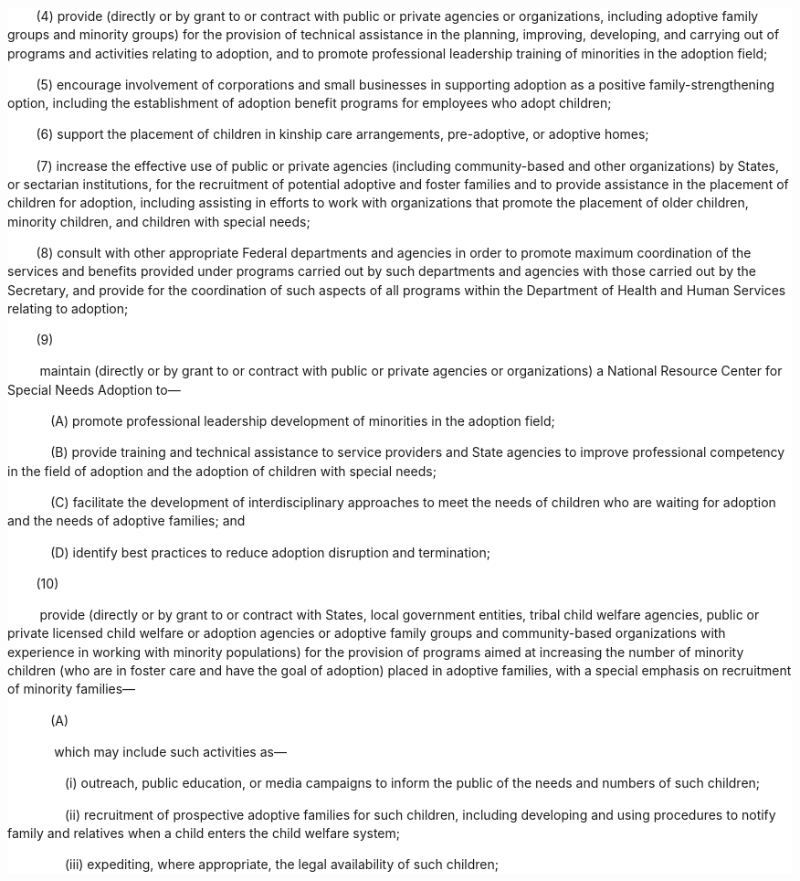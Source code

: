         (4) provide (directly or by grant to or contract with public or private agencies or organizations, including adoptive family groups and minority groups) for the provision of technical assistance in the planning, improving, developing, and carrying out of programs and activities relating to adoption, and to promote professional leadership training of minorities in the adoption field;

        (5) encourage involvement of corporations and small businesses in supporting adoption as a positive family-strengthening option, including the establishment of adoption benefit programs for employees who adopt children;

        (6) support the placement of children in kinship care arrangements, pre-adoptive, or adoptive homes;

        (7) increase the effective use of public or private agencies (including community-based and other organizations) by States, or sectarian institutions, for the recruitment of potential adoptive and foster families and to provide assistance in the placement of children for adoption, including assisting in efforts to work with organizations that promote the placement of older children, minority children, and children with special needs;

        (8) consult with other appropriate Federal departments and agencies in order to promote maximum coordination of the services and benefits provided under programs carried out by such departments and agencies with those carried out by the Secretary, and provide for the coordination of such aspects of all programs within the Department of Health and Human Services relating to adoption;

        (9)

         maintain (directly or by grant to or contract with public or private agencies or organizations) a National Resource Center for Special Needs Adoption to—

            (A) promote professional leadership development of minorities in the adoption field;

            (B) provide training and technical assistance to service providers and State agencies to improve professional competency in the field of adoption and the adoption of children with special needs;

            (C) facilitate the development of interdisciplinary approaches to meet the needs of children who are waiting for adoption and the needs of adoptive families; and

            (D) identify best practices to reduce adoption disruption and termination;

        (10)

         provide (directly or by grant to or contract with States, local government entities, tribal child welfare agencies, public or private licensed child welfare or adoption agencies or adoptive family groups and community-based organizations with experience in working with minority populations) for the provision of programs aimed at increasing the number of minority children (who are in foster care and have the goal of adoption) placed in adoptive families, with a special emphasis on recruitment of minority families—

            (A)

             which may include such activities as—

                (i) outreach, public education, or media campaigns to inform the public of the needs and numbers of such children;

                (ii) recruitment of prospective adoptive families for such children, including developing and using procedures to notify family and relatives when a child enters the child welfare system;

                (iii) expediting, where appropriate, the legal availability of such children;
